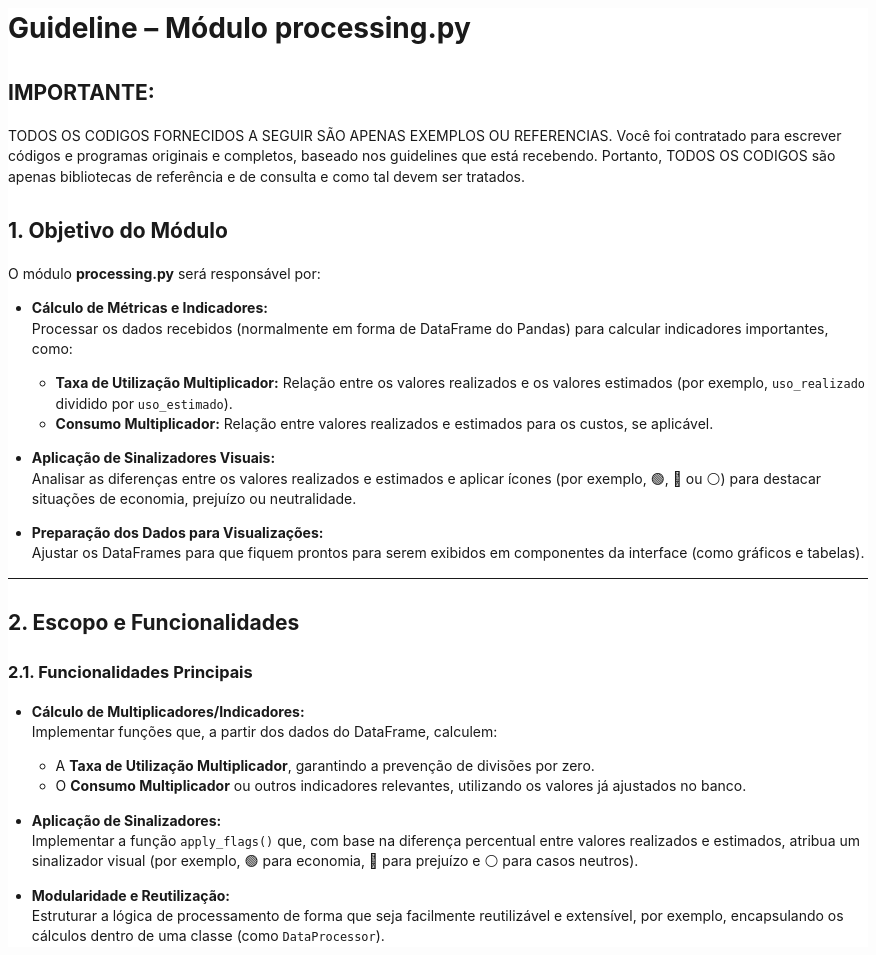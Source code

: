 # Guideline – Módulo processing.py

## IMPORTANTE:

TODOS OS CODIGOS FORNECIDOS A SEGUIR SÃO APENAS EXEMPLOS OU REFERENCIAS. Você foi contratado para escrever códigos e programas originais e completos, baseado nos guidelines que está recebendo. Portanto, TODOS OS CODIGOS são apenas bibliotecas de referência e de consulta e como tal devem ser tratados.

## 1. Objetivo do Módulo

O módulo **processing.py** será responsável por:

- **Cálculo de Métricas e Indicadores:**  
  Processar os dados recebidos (normalmente em forma de DataFrame do Pandas) para calcular indicadores importantes, como:
  
  - **Taxa de Utilização Multiplicador:** Relação entre os valores realizados e os valores estimados (por exemplo, `uso_realizado` dividido por `uso_estimado`).
  - **Consumo Multiplicador:** Relação entre valores realizados e estimados para os custos, se aplicável.

- **Aplicação de Sinalizadores Visuais:**  
  Analisar as diferenças entre os valores realizados e estimados e aplicar ícones (por exemplo, 🟢, 🔴 ou ⚪) para destacar situações de economia, prejuízo ou neutralidade.

- **Preparação dos Dados para Visualizações:**  
  Ajustar os DataFrames para que fiquem prontos para serem exibidos em componentes da interface (como gráficos e tabelas).

---

## 2. Escopo e Funcionalidades

### 2.1. Funcionalidades Principais

- **Cálculo de Multiplicadores/Indicadores:**  
  Implementar funções que, a partir dos dados do DataFrame, calculem:
  
  - A **Taxa de Utilização Multiplicador**, garantindo a prevenção de divisões por zero.
  - O **Consumo Multiplicador** ou outros indicadores relevantes, utilizando os valores já ajustados no banco.

- **Aplicação de Sinalizadores:**  
  Implementar a função `apply_flags()` que, com base na diferença percentual entre valores realizados e estimados, atribua um sinalizador visual (por exemplo, 🟢 para economia, 🔴 para prejuízo e ⚪ para casos neutros).

- **Modularidade e Reutilização:**  
  Estruturar a lógica de processamento de forma que seja facilmente reutilizável e extensível, por exemplo, encapsulando os cálculos dentro de uma classe (como `DataProcessor`).
